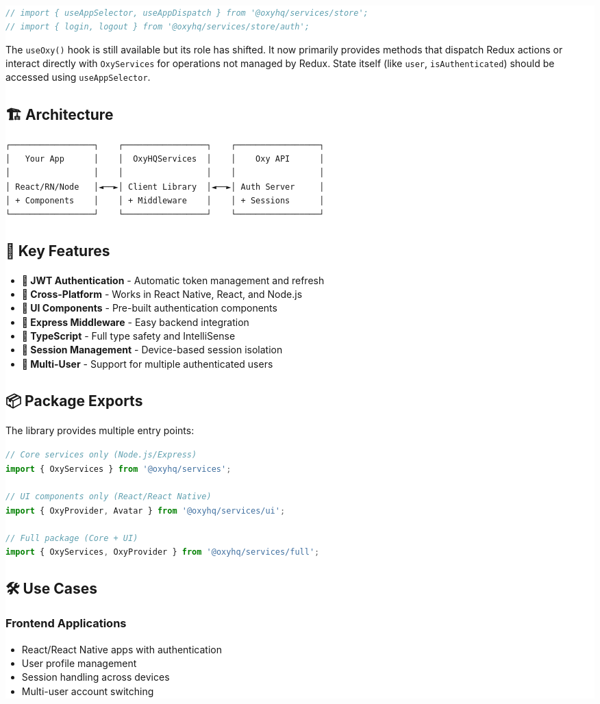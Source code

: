 ```typescript
// import { useAppSelector, useAppDispatch } from '@oxyhq/services/store';
// import { login, logout } from '@oxyhq/services/store/auth';
```

The `useOxy()` hook is still available but its role has shifted. It now primarily provides methods that dispatch Redux actions or interact directly with `OxyServices` for operations not managed by Redux. State itself (like `user`, `isAuthenticated`) should be accessed using `useAppSelector`.

## 🏗️ Architecture

```
┌─────────────────┐    ┌─────────────────┐    ┌─────────────────┐
│   Your App      │    │  OxyHQServices  │    │    Oxy API      │
│                 │    │                 │    │                 │
│ React/RN/Node   │◄──►│ Client Library  │◄──►│ Auth Server     │
│ + Components    │    │ + Middleware    │    │ + Sessions      │
└─────────────────┘    └─────────────────┘    └─────────────────┘
```

## 🔑 Key Features

- **🔐 JWT Authentication** - Automatic token management and refresh
- **📱 Cross-Platform** - Works in React Native, React, and Node.js
- **🎨 UI Components** - Pre-built authentication components
- **🔧 Express Middleware** - Easy backend integration
- **📝 TypeScript** - Full type safety and IntelliSense
- **🔄 Session Management** - Device-based session isolation
- **👥 Multi-User** - Support for multiple authenticated users

## 📦 Package Exports

The library provides multiple entry points:

```typescript
// Core services only (Node.js/Express)
import { OxyServices } from '@oxyhq/services';

// UI components only (React/React Native)
import { OxyProvider, Avatar } from '@oxyhq/services/ui';

// Full package (Core + UI)
import { OxyServices, OxyProvider } from '@oxyhq/services/full';
```

## 🛠️ Use Cases

### Frontend Applications
- React/React Native apps with authentication
- User profile management
- Session handling across devices
- Multi-user account switching
